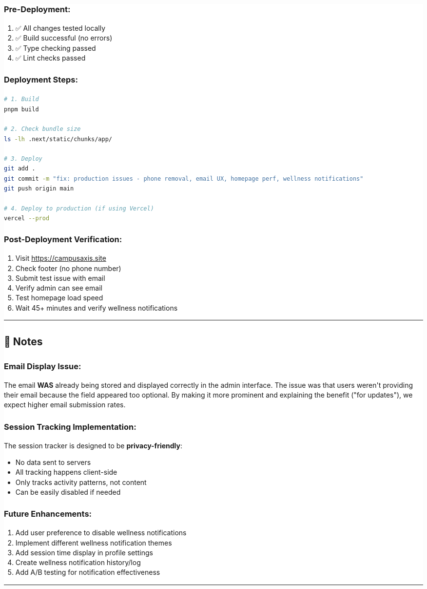 ### Pre-Deployment:
1. ✅ All changes tested locally
2. ✅ Build successful (no errors)
3. ✅ Type checking passed
4. ✅ Lint checks passed

### Deployment Steps:
```bash
# 1. Build
pnpm build

# 2. Check bundle size
ls -lh .next/static/chunks/app/

# 3. Deploy
git add .
git commit -m "fix: production issues - phone removal, email UX, homepage perf, wellness notifications"
git push origin main

# 4. Deploy to production (if using Vercel)
vercel --prod
```

### Post-Deployment Verification:
1. Visit https://campusaxis.site
2. Check footer (no phone number)
3. Submit test issue with email
4. Verify admin can see email
5. Test homepage load speed
6. Wait 45+ minutes and verify wellness notifications

---

## 📝 Notes

### Email Display Issue:
The email **WAS** already being stored and displayed correctly in the admin interface. The issue was that users weren't providing their email because the field appeared too optional. By making it more prominent and explaining the benefit ("for updates"), we expect higher email submission rates.

### Session Tracking Implementation:
The session tracker is designed to be **privacy-friendly**:
- No data sent to servers
- All tracking happens client-side
- Only tracks activity patterns, not content
- Can be easily disabled if needed

### Future Enhancements:
1. Add user preference to disable wellness notifications
2. Implement different wellness notification themes
3. Add session time display in profile settings
4. Create wellness notification history/log
5. Add A/B testing for notification effectiveness

---